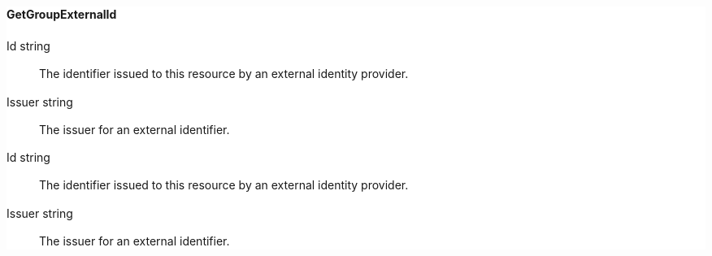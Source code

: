 <h4 id="getgroupexternalid">Get<wbr>Group<wbr>External<wbr>Id</h4>



<div>
<pulumi-choosable type="language" values="csharp">
<dl class="resources-properties"><dt class="property-required"
            title="Required">
        <span id="id_csharp">
<a data-swiftype-name="resource-property" data-swiftype-type="text" href="#id_csharp" style="color: inherit; text-decoration: inherit;">Id</a>
</span>
        <span class="property-indicator"></span>
        <span class="property-type">string</span>
    </dt>
    <dd><p>The identifier issued to this resource by an external identity provider.</p>
</dd><dt class="property-required"
            title="Required">
        <span id="issuer_csharp">
<a data-swiftype-name="resource-property" data-swiftype-type="text" href="#issuer_csharp" style="color: inherit; text-decoration: inherit;">Issuer</a>
</span>
        <span class="property-indicator"></span>
        <span class="property-type">string</span>
    </dt>
    <dd><p>The issuer for an external identifier.</p>
</dd></dl>
</pulumi-choosable>
</div>

<div>
<pulumi-choosable type="language" values="go">
<dl class="resources-properties"><dt class="property-required"
            title="Required">
        <span id="id_go">
<a data-swiftype-name="resource-property" data-swiftype-type="text" href="#id_go" style="color: inherit; text-decoration: inherit;">Id</a>
</span>
        <span class="property-indicator"></span>
        <span class="property-type">string</span>
    </dt>
    <dd><p>The identifier issued to this resource by an external identity provider.</p>
</dd><dt class="property-required"
            title="Required">
        <span id="issuer_go">
<a data-swiftype-name="resource-property" data-swiftype-type="text" href="#issuer_go" style="color: inherit; text-decoration: inherit;">Issuer</a>
</span>
        <span class="property-indicator"></span>
        <span class="property-type">string</span>
    </dt>
    <dd><p>The issuer for an external identifier.</p>
</dd></dl>
</pulumi-choosable>
</div>
